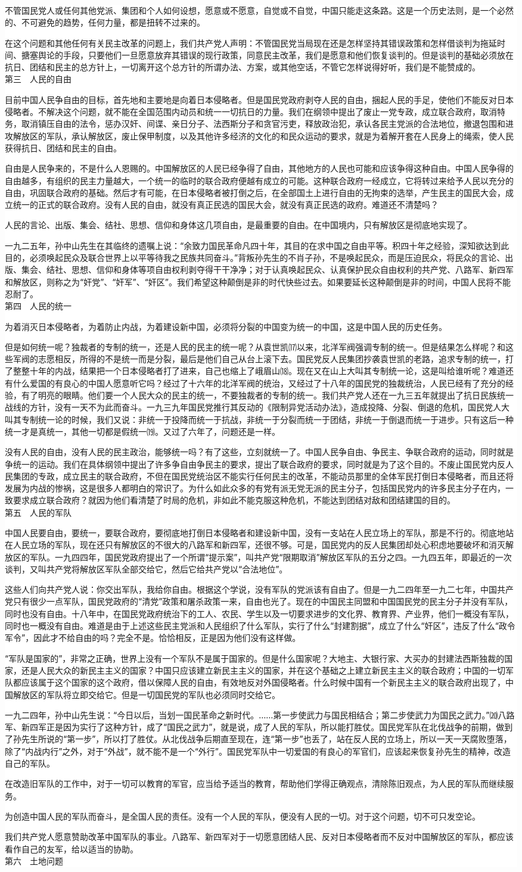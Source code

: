 不管国民党人或任何其他党派、集团和个人如何设想，愿意或不愿意，自觉或不自觉，中国只能走这条路。这是一个历史法则，是一个必然的、不可避免的趋势，任何力量，都是扭转不过来的。   

在这个问题和其他任何有关民主改革的问题上，我们共产党人声明：不管国民党当局现在还是怎样坚持其错误政策和怎样借谈判为拖延时间、搪塞舆论的手段，只要他们一旦愿意放弃其错误的现行政策，同意民主改革，我们是愿意和他们恢复谈判的。但是谈判的基础必须放在抗日、团结和民主的总方针上，一切离开这个总方针的所谓办法、方案，或其他空话，不管它怎样说得好听，我们是不能赞成的。   
第三　人民的自由  
  

目前中国人民争自由的目标，首先地和主要地是向着日本侵略者。但是国民党政府剥夺人民的自由，捆起人民的手足，使他们不能反对日本侵略者。不解决这个问题，就不能在全国范围内动员和统一一切抗日的力量。我们在纲领中提出了废止一党专政，成立联合政府，取消特务，取消镇压自由的法令，惩办汉奸、间谍、亲日分子、法西斯分子和贪官污吏，释放政治犯，承认各民主党派的合法地位，撤退包围和进攻解放区的军队，承认解放区，废止保甲制度，以及其他许多经济的文化的和民众运动的要求，就是为着解开套在人民身上的绳索，使人民获得抗日、团结和民主的自由。   

自由是人民争来的，不是什么人恩赐的。中国解放区的人民已经争得了自由，其他地方的人民也可能和应该争得这种自由。中国人民争得的自由越多，有组织的民主力量越大，一个统一的临时的联合政府便越有成立的可能。这种联合政府一经成立，它将转过来给予人民以充分的自由，巩固联合政府的基础。然后才有可能，在日本侵略者被打倒之后，在全部国土上进行自由的无拘束的选举，产生民主的国民大会，成立统一的正式的联合政府。没有人民的自由，就没有真正民选的国民大会，就没有真正民选的政府。难道还不清楚吗？   

人民的言论、出版、集会、结社、思想、信仰和身体这几项自由，是最重要的自由。在中国境内，只有解放区是彻底地实现了。   

一九二五年，孙中山先生在其临终的遗嘱上说：“余致力国民革命凡四十年，其目的在求中国之自由平等。积四十年之经验，深知欲达到此目的，必须唤起民众及联合世界上以平等待我之民族共同奋斗。”背叛孙先生的不肖子孙，不是唤起民众，而是压迫民众，将民众的言论、出版、集会、结社、思想、信仰和身体等项自由权利剥夺得干干净净；对于认真唤起民众、认真保护民众自由权利的共产党、八路军、新四军和解放区，则称之为“奸党”、“奸军”、“奸区”。我们希望这种颠倒是非的时代快些过去。如果要延长这种颠倒是非的时间，中国人民将不能忍耐了。   
第四　人民的统一  
  

为着消灭日本侵略者，为着防止内战，为着建设新中国，必须将分裂的中国变为统一的中国，这是中国人民的历史任务。   

但是如何统一呢？独裁者的专制的统一，还是人民的民主的统一呢？从袁世凯⒄以来，北洋军阀强调专制的统一。但是结果怎么样呢？和这些军阀的志愿相反，所得的不是统一而是分裂，最后是他们自己从台上滚下去。国民党反人民集团抄袭袁世凯的老路，追求专制的统一，打了整整十年的内战，结果把一个日本侵略者打了进来，自己也缩上了峨眉山⒅。现在又在山上大叫其专制统一论，这是叫给谁听呢？难道还有什么爱国的有良心的中国人愿意听它吗？经过了十六年的北洋军阀的统治，又经过了十八年的国民党的独裁统治，人民已经有了充分的经验，有了明亮的眼睛。他们要一个人民大众的民主的统一，不要独裁者的专制的统一。我们共产党人还在一九三五年就提出了抗日民族统一战线的方针，没有一天不为此而奋斗。一九三九年国民党推行其反动的《限制异党活动办法》，造成投降、分裂、倒退的危机，国民党人大叫其专制统一论的时候，我们又说：非统一于投降而统一于抗战，非统一于分裂而统一于团结，非统一于倒退而统一于进步。只有这后一种统一才是真统一，其他一切都是假统一⒆。又过了六年了，问题还是一样。   

没有人民的自由，没有人民的民主政治，能够统一吗？有了这些，立刻就统一了。中国人民争自由、争民主、争联合政府的运动，同时就是争统一的运动。我们在具体纲领中提出了许多争自由争民主的要求，提出了联合政府的要求，同时就是为了这个目的。不废止国民党内反人民集团的专政，成立民主的联合政府，不但在国民党统治区不能实行任何民主的改革，不能动员那里的全体军民打倒日本侵略者，而且还将发展为内战的惨祸，这是很多人都明白的常识了。为什么如此众多的有党有派无党无派的民主分子，包括国民党内的许多民主分子在内，一致要求成立联合政府？就因为他们看清楚了时局的危机，非如此不能克服这种危机，不能达到团结对敌和团结建国的目的。   
第五　人民的军队  
  

中国人民要自由，要统一，要联合政府，要彻底地打倒日本侵略者和建设新中国，没有一支站在人民立场上的军队，那是不行的。彻底地站在人民立场的军队，现在还只有解放区的不很大的八路军和新四军，还很不够。可是，国民党内的反人民集团却处心积虑地要破坏和消灭解放区的军队。一九四四年，国民党政府提出了一个所谓“提示案”，叫共产党“限期取消”解放区军队的五分之四。一九四五年，即最近的一次谈判，又叫共产党将解放区军队全部交给它，然后它给共产党以“合法地位”。   

这些人们向共产党人说：你交出军队，我给你自由。根据这个学说，没有军队的党派该有自由了。但是一九二四年至一九二七年，中国共产党只有很少一点军队，国民党政府的“清党”政策和屠杀政策一来，自由也光了。现在的中国民主同盟和中国国民党的民主分子并没有军队，同时也没有自由。十八年中，在国民党政府统治下的工人、农民、学生以及一切要求进步的文化界、教育界、产业界，他们一概没有军队，同时也一概没有自由。难道是由于上述这些民主党派和人民组织了什么军队，实行了什么“封建割据”，成立了什么“奸区”，违反了什么“政令军令”，因此才不给自由的吗？完全不是。恰恰相反，正是因为他们没有这样做。   

“军队是国家的”，非常之正确，世界上没有一个军队不是属于国家的。但是什么国家呢？大地主、大银行家、大买办的封建法西斯独裁的国家，还是人民大众的新民主主义的国家？中国只应该建立新民主主义的国家，并在这个基础之上建立新民主主义的联合政府；中国的一切军队都应该属于这个国家的这个政府，借以保障人民的自由，有效地反对外国侵略者。什么时候中国有一个新民主主义的联合政府出现了，中国解放区的军队将立即交给它。但是一切国民党的军队也必须同时交给它。   

一九二四年，孙中山先生说：“今日以后，当划一国民革命之新时代。……第一步使武力与国民相结合；第二步使武力为国民之武力。”⒇八路军、新四军正是因为实行了这种方针，成了“国民之武力”，就是说，成了人民的军队，所以能打胜仗。国民党军队在北伐战争的前期，做到了孙先生所说的“第一步”，所以打了胜仗。从北伐战争后期直至现在，连“第一步”也丢了，站在反人民的立场上，所以一天一天腐败堕落，除了“内战内行”之外，对于“外战”，就不能不是一个“外行”。国民党军队中一切爱国的有良心的军官们，应该起来恢复孙先生的精神，改造自己的军队。   

在改造旧军队的工作中，对于一切可以教育的军官，应当给予适当的教育，帮助他们学得正确观点，清除陈旧观点，为人民的军队而继续服务。   

为创造中国人民的军队而奋斗，是全国人民的责任。没有一个人民的军队，便没有人民的一切。对于这个问题，切不可只发空论。   

我们共产党人愿意赞助改革中国军队的事业。八路军、新四军对于一切愿意团结人民、反对日本侵略者而不反对中国解放区的军队，都应该看作自己的友军，给以适当的协助。   
第六　土地问题  
  